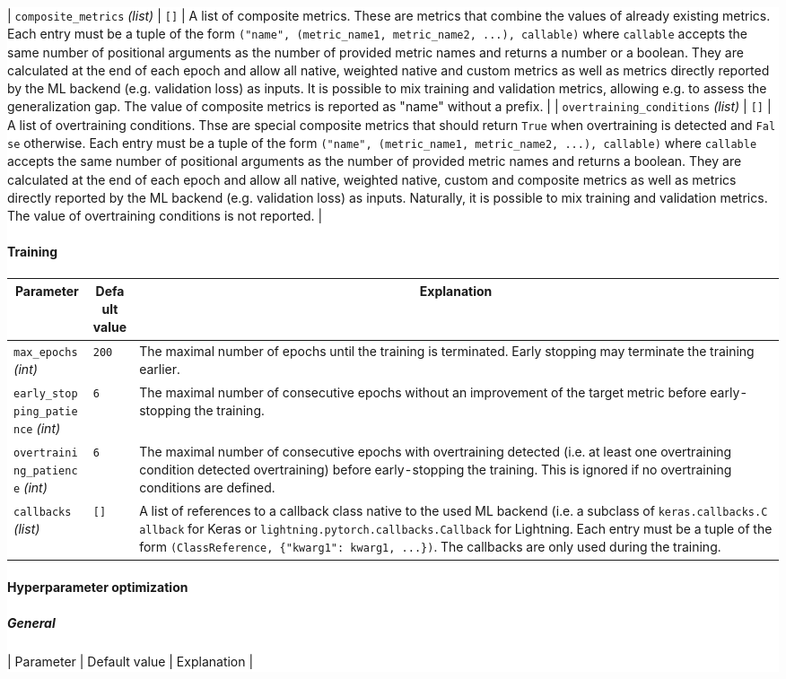 | `composite_metrics` *(list)*       | `[]`          | A list of composite metrics. These are metrics that combine the values of already existing metrics. Each entry must be a tuple of the form `("name", (metric_name1, metric_name2, ...), callable)` where `callable` accepts the same number of positional arguments as the number of provided metric names and returns a number or a boolean. They are calculated at the end of each epoch and allow all native, weighted native and custom metrics as well as metrics directly reported by the ML backend (e.g. validation loss) as inputs. It is possible to mix training and validation metrics, allowing e.g. to assess the generalization gap. The value of composite metrics is reported as "name" without a prefix. |
| `overtraining_conditions` *(list)* | `[]`          | A list of overtraining conditions. Thse are special composite metrics that should return `True` when overtraining is detected and `False` otherwise. Each entry must be a tuple of the form `("name", (metric_name1, metric_name2, ...), callable)` where `callable` accepts the same number of positional arguments as the number of provided metric names and returns a boolean. They are calculated at the end of each epoch and allow all native, weighted native, custom and composite metrics as well as metrics directly reported by the ML backend (e.g. validation loss) as inputs. Naturally, it is possible to mix training and validation metrics. The value of overtraining conditions is not reported.       |

#### Training

| Parameter                         | Default value | Explanation                                                                                                                                                                                                                                                                                                                   |
|-----------------------------------|---------------|-------------------------------------------------------------------------------------------------------------------------------------------------------------------------------------------------------------------------------------------------------------------------------------------------------------------------------|
| `max_epochs` *(int)*              | `200`         | The maximal number of epochs until the training is terminated. Early stopping may terminate the training earlier.                                                                                                                                                                                                             |
| `early_stopping_patience` *(int)* | `6`           | The maximal number of consecutive epochs without an improvement of the target metric before early-stopping the training.                                                                                                                                                                                                      |
| `overtraining_patience` *(int)*   | `6`           | The maximal number of consecutive epochs with overtraining detected (i.e. at least one overtraining condition detected overtraining) before early-stopping the training. This is ignored if no overtraining conditions are defined.                                                                                           |
| `callbacks` *(list)*              | `[]`          | A list of references to a callback class native to the used ML backend (i.e. a subclass of `keras.callbacks.Callback` for Keras or `lightning.pytorch.callbacks.Callback` for Lightning. Each entry must be a tuple of the form `(ClassReference, {"kwarg1": kwarg1, ...})`. The callbacks are only used during the training. |

#### Hyperparameter optimization

##### General

| Parameter                             | Default value                                                                                                                 | Explanation                                                                                                                                                                                                                                                                                                                                                                                                                                                                                                                                                                                                                                                                                                                                                                                                                                                                                                                                                                                                                                                                                                         |